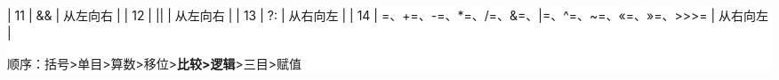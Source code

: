   | 11     | &&                                               | 从左向右 |
  | 12     | \|\|                                             | 从左向右 |
  | 13     | ?:                                               | 从右向左 |
  | 14     | =、+=、-=、*=、/=、&=、\|=、^=、~=、«=、»=、>>>= | 从右向左 |

  顺序：括号>单目>算数>移位>**比较>逻辑**>三目>赋值